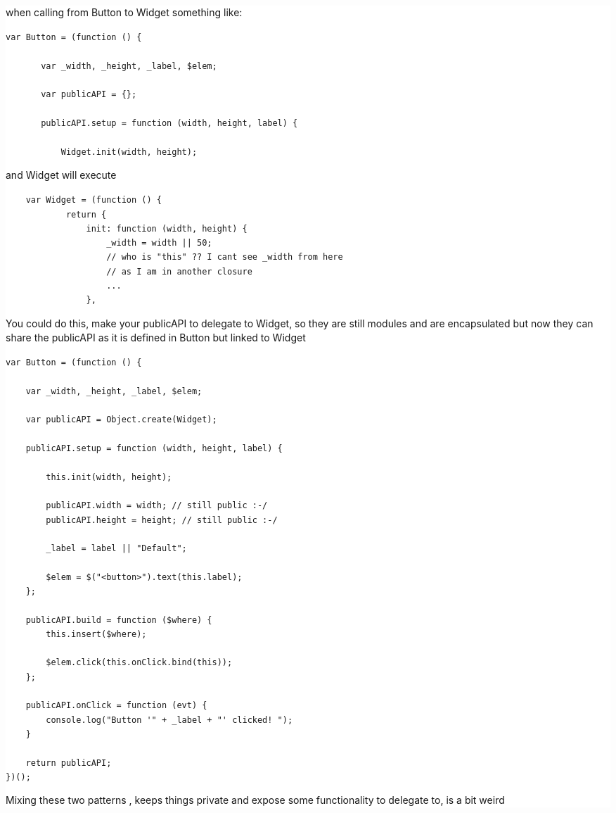 when calling from Button to Widget something like:

    var Button = (function () {

           var _width, _height, _label, $elem;

           var publicAPI = {};

           publicAPI.setup = function (width, height, label) {

               Widget.init(width, height);


and Widget will execute

        var Widget = (function () {
                return {
                    init: function (width, height) {
                        _width = width || 50;
                        // who is "this" ?? I cant see _width from here
                        // as I am in another closure
                        ...
                    },

 You could do this, make your publicAPI to delegate to Widget, so they are still modules and are encapsulated
 but now they can share the publicAPI as it is defined in Button but linked to Widget

    var Button = (function () {

        var _width, _height, _label, $elem;

        var publicAPI = Object.create(Widget);

        publicAPI.setup = function (width, height, label) {

            this.init(width, height);

            publicAPI.width = width; // still public :-/
            publicAPI.height = height; // still public :-/

            _label = label || "Default";

            $elem = $("<button>").text(this.label);
        };

        publicAPI.build = function ($where) {
            this.insert($where);

            $elem.click(this.onClick.bind(this));
        };

        publicAPI.onClick = function (evt) {
            console.log("Button '" + _label + "' clicked! ");
        }

        return publicAPI;
    })();

 Mixing these two patterns , keeps things private and expose some functionality to delegate to, is a bit weird